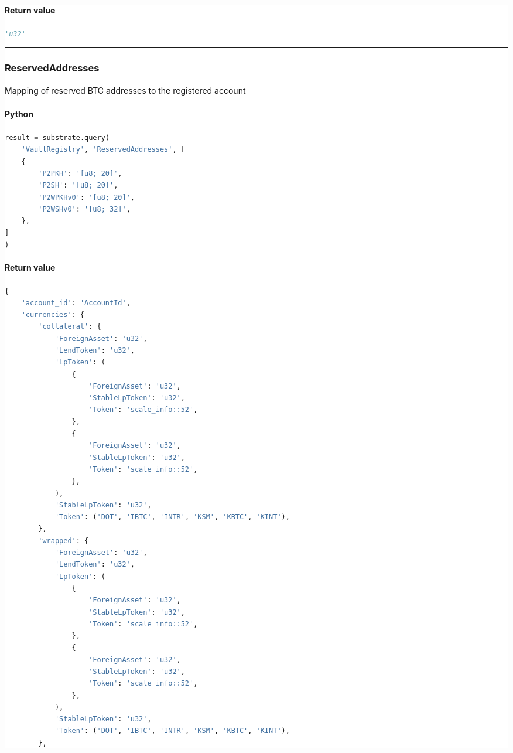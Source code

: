 #### Return value
```python
'u32'
```
---------
### ReservedAddresses
 Mapping of reserved BTC addresses to the registered account

#### Python
```python
result = substrate.query(
    'VaultRegistry', 'ReservedAddresses', [
    {
        'P2PKH': '[u8; 20]',
        'P2SH': '[u8; 20]',
        'P2WPKHv0': '[u8; 20]',
        'P2WSHv0': '[u8; 32]',
    },
]
)
```

#### Return value
```python
{
    'account_id': 'AccountId',
    'currencies': {
        'collateral': {
            'ForeignAsset': 'u32',
            'LendToken': 'u32',
            'LpToken': (
                {
                    'ForeignAsset': 'u32',
                    'StableLpToken': 'u32',
                    'Token': 'scale_info::52',
                },
                {
                    'ForeignAsset': 'u32',
                    'StableLpToken': 'u32',
                    'Token': 'scale_info::52',
                },
            ),
            'StableLpToken': 'u32',
            'Token': ('DOT', 'IBTC', 'INTR', 'KSM', 'KBTC', 'KINT'),
        },
        'wrapped': {
            'ForeignAsset': 'u32',
            'LendToken': 'u32',
            'LpToken': (
                {
                    'ForeignAsset': 'u32',
                    'StableLpToken': 'u32',
                    'Token': 'scale_info::52',
                },
                {
                    'ForeignAsset': 'u32',
                    'StableLpToken': 'u32',
                    'Token': 'scale_info::52',
                },
            ),
            'StableLpToken': 'u32',
            'Token': ('DOT', 'IBTC', 'INTR', 'KSM', 'KBTC', 'KINT'),
        },
```